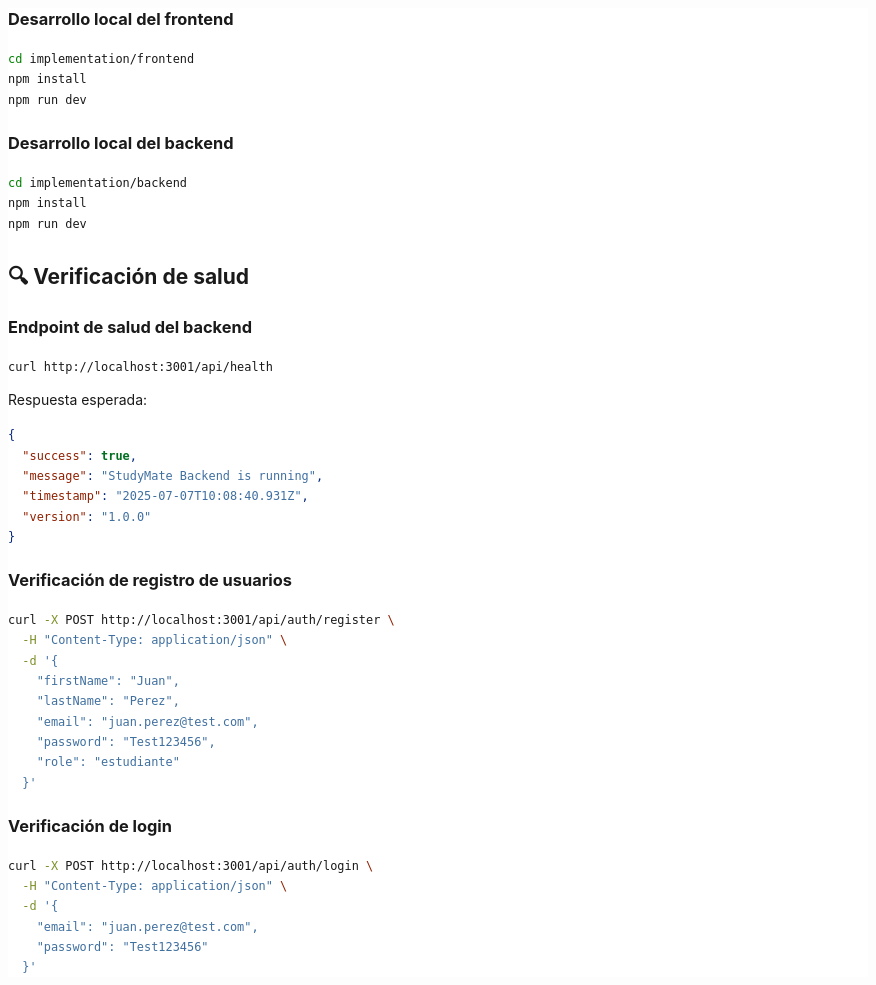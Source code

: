 ### Desarrollo local del frontend

```bash
cd implementation/frontend
npm install
npm run dev
```

### Desarrollo local del backend

```bash
cd implementation/backend
npm install
npm run dev
```

## 🔍 Verificación de salud

### Endpoint de salud del backend

```bash
curl http://localhost:3001/api/health
```

Respuesta esperada:
```json
{
  "success": true,
  "message": "StudyMate Backend is running",
  "timestamp": "2025-07-07T10:08:40.931Z",
  "version": "1.0.0"
}
```

### Verificación de registro de usuarios

```bash
curl -X POST http://localhost:3001/api/auth/register \
  -H "Content-Type: application/json" \
  -d '{
    "firstName": "Juan",
    "lastName": "Perez",
    "email": "juan.perez@test.com",
    "password": "Test123456",
    "role": "estudiante"
  }'
```

### Verificación de login

```bash
curl -X POST http://localhost:3001/api/auth/login \
  -H "Content-Type: application/json" \
  -d '{
    "email": "juan.perez@test.com",
    "password": "Test123456"
  }'
```
